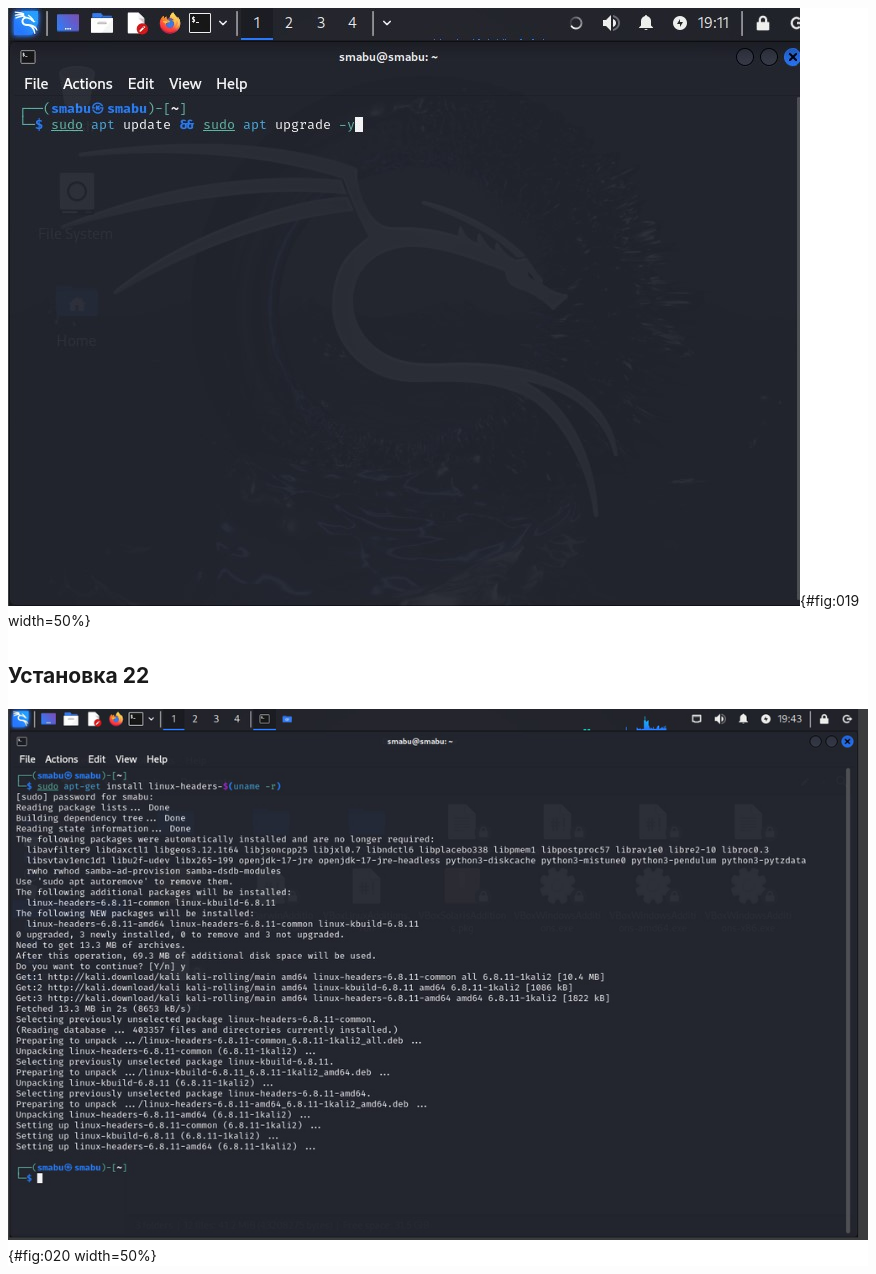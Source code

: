 ![обновление системы](image/screenshot_23.jpg){#fig:019 width=50%}

## Установка 22

![Установка пакета linux-headers](image/screenshot_27.jpg){#fig:020 width=50%}
